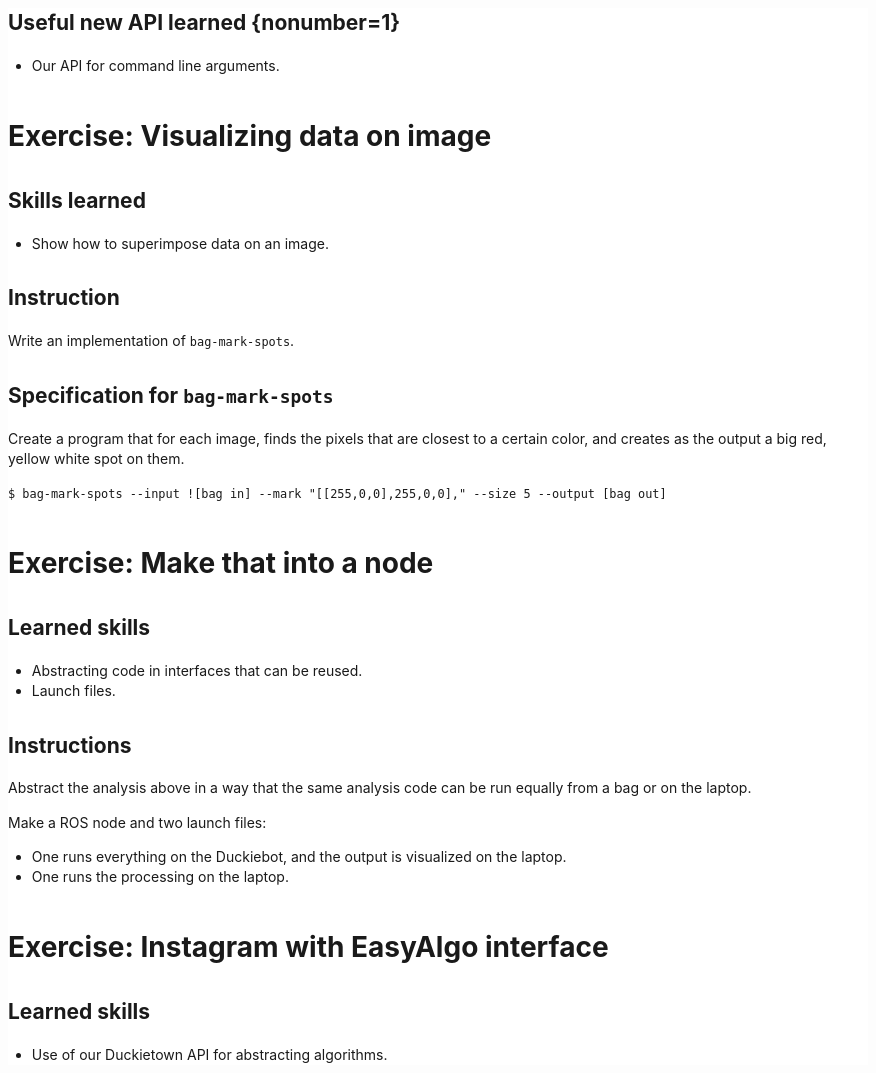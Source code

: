 ## Useful new API learned {nonumber=1}

* Our API for command line arguments.

# Exercise: Visualizing data on image

## Skills learned

* Show how to superimpose data on an image.


## Instruction

Write an implementation of `bag-mark-spots`.

## Specification for `bag-mark-spots`

Create a program that for each image, finds the pixels that are closest
to a certain color, and creates as the output a big red, yellow white spot on them.

    $ bag-mark-spots --input ![bag in] --mark "[[255,0,0],255,0,0]," --size 5 --output [bag out]




# Exercise: Make that into a node

## Learned skills

* Abstracting code in interfaces that can be reused.
* Launch files.

## Instructions

Abstract the analysis above in a way that the same analysis code can be run equally
from a bag or on the laptop.

Make a ROS node and two launch files:

* One runs everything on the Duckiebot, and the output is visualized on the laptop.
* One runs the processing on the laptop.




# Exercise: Instagram with EasyAlgo interface

## Learned skills

* Use of our Duckietown API for abstracting algorithms.
